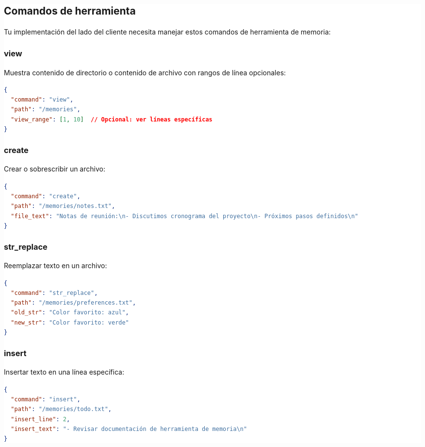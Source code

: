## Comandos de herramienta

Tu implementación del lado del cliente necesita manejar estos comandos de herramienta de memoria:

### view

Muestra contenido de directorio o contenido de archivo con rangos de línea opcionales:

```json
{
  "command": "view",
  "path": "/memories",
  "view_range": [1, 10]  // Opcional: ver líneas específicas
}
```

### create

Crear o sobrescribir un archivo:

```json
{
  "command": "create",
  "path": "/memories/notes.txt",
  "file_text": "Notas de reunión:\n- Discutimos cronograma del proyecto\n- Próximos pasos definidos\n"
}
```

### str\_replace

Reemplazar texto en un archivo:

```json
{
  "command": "str_replace",
  "path": "/memories/preferences.txt",
  "old_str": "Color favorito: azul",
  "new_str": "Color favorito: verde"
}
```

### insert

Insertar texto en una línea específica:

```json
{
  "command": "insert",
  "path": "/memories/todo.txt",
  "insert_line": 2,
  "insert_text": "- Revisar documentación de herramienta de memoria\n"
}
```
